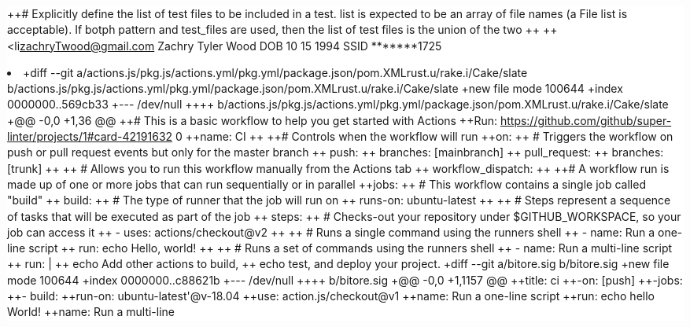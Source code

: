 ++# Explicitly define the list of test files to be included in a test. list is expected to be an array of file names (a File list is acceptable). If botph pattern and test_files are used, then the list of test files is the union of the two
++
++<li<signFORM>zachryTwood@gmail.com Zachry Tyler Wood DOB 10 15 1994 SSID *******1725<SIGNform/><li/>
+diff --git a/actions.js/pkg.js/actions.yml/pkg.yml/package.json/pom.XMLrust.u/rake.i/Cake/slate b/actions.js/pkg.js/actions.yml/pkg.yml/package.json/pom.XMLrust.u/rake.i/Cake/slate
+new file mode 100644
+index 0000000..569cb33
+--- /dev/null
++++ b/actions.js/pkg.js/actions.yml/pkg.yml/package.json/pom.XMLrust.u/rake.i/Cake/slate
+@@ -0,0 +1,36 @@
++# This is a basic workflow to help you get started with Actions
++Run: https://github.com/github/super-linter/projects/1#card-42191632 0
++name: CI
++
++# Controls when the workflow will run
++on:
++  # Triggers the workflow on push or pull request events but only for the master branch
++  push:
++    branches: [mainbranch]
++  pull_request:
++    branches: [trunk]
++
++  # Allows you to run this workflow manually from the Actions tab
++  workflow_dispatch:
++
++# A workflow run is made up of one or more jobs that can run sequentially or in parallel
++jobs:
++  # This workflow contains a single job called "build"
++  build:
++    # The type of runner that the job will run on
++    runs-on: ubuntu-latest
++
++    # Steps represent a sequence of tasks that will be executed as part of the job
++    steps:
++      # Checks-out your repository under $GITHUB_WORKSPACE, so your job can access it
++      - uses: actions/checkout@v2
++
++      # Runs a single command using the runners shell
++      - name: Run a one-line script
++        run: echo Hello, world!
++
++      # Runs a set of commands using the runners shell
++      - name: Run a multi-line script
++        run: |
++          echo Add other actions to build,
++          echo test, and deploy your project.
+diff --git a/bitore.sig b/bitore.sig
+new file mode 100644
+index 0000000..c88621b
+--- /dev/null
++++ b/bitore.sig
+@@ -0,0 +1,1157 @@
++title: ci
++-on: [push]
++-jobs: 
++- build: 
++run-on: ubuntu-latest'@v-18.04
++use: action.js/checkout@v1
++name: Run a one-line script
++run: echo hello World!
++name: Run a multi-line 